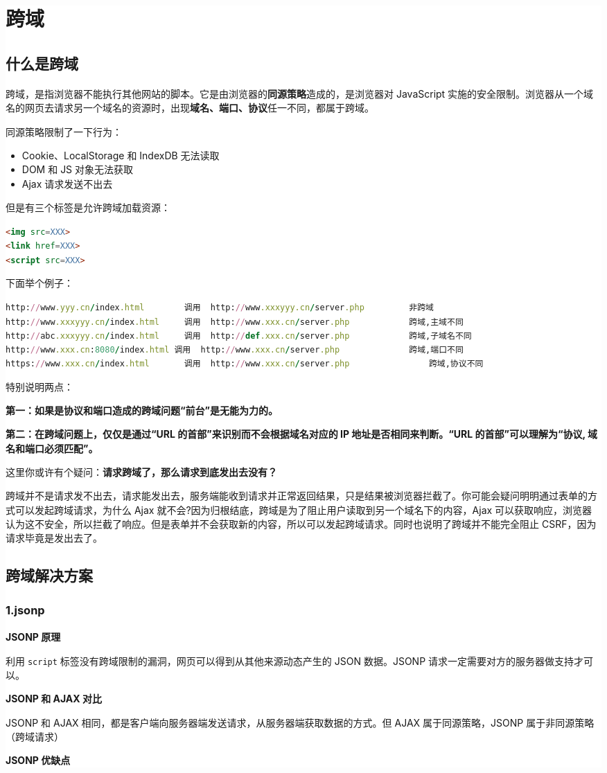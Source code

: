 # 跨域

## 什么是跨域

跨域，是指浏览器不能执行其他网站的脚本。它是由浏览器的**同源策略**造成的，是浏览器对 JavaScript 实施的安全限制。浏览器从一个域名的网页去请求另一个域名的资源时，出现**域名、端口、协议**任一不同，都属于跨域。

同源策略限制了一下行为：

- Cookie、LocalStorage 和 IndexDB 无法读取
- DOM 和 JS 对象无法获取
- Ajax 请求发送不出去

但是有三个标签是允许跨域加载资源：

```html
<img src=XXX>
<link href=XXX>
<script src=XXX>
```

下面举个例子：

```ruby
http://www.yyy.cn/index.html  		调用 	http://www.xxxyyy.cn/server.php 		非跨域
http://www.xxxyyy.cn/index.html 	调用  http://www.xxx.cn/server.php  			跨域,主域不同
http://abc.xxxyyy.cn/index.html 	调用  http://def.xxx.cn/server.php  			跨域,子域名不同
http://www.xxx.cn:8080/index.html 调用  http://www.xxx.cn/server.php  			跨域,端口不同
https://www.xxx.cn/index.html 		调用  http://www.xxx.cn/server.php 				跨域,协议不同
```

特别说明两点：

**第一：如果是协议和端口造成的跨域问题“前台”是无能为力的。**

**第二：在跨域问题上，仅仅是通过“URL 的首部”来识别而不会根据域名对应的 IP 地址是否相同来判断。“URL 的首部”可以理解为“协议, 域名和端口必须匹配”。**

这里你或许有个疑问：**请求跨域了，那么请求到底发出去没有？**

跨域并不是请求发不出去，请求能发出去，服务端能收到请求并正常返回结果，只是结果被浏览器拦截了。你可能会疑问明明通过表单的方式可以发起跨域请求，为什么 Ajax 就不会?因为归根结底，跨域是为了阻止用户读取到另一个域名下的内容，Ajax 可以获取响应，浏览器认为这不安全，所以拦截了响应。但是表单并不会获取新的内容，所以可以发起跨域请求。同时也说明了跨域并不能完全阻止 CSRF，因为请求毕竟是发出去了。

## 跨域解决方案

### 1.jsonp

**JSONP 原理**

利用 `script` 标签没有跨域限制的漏洞，网页可以得到从其他来源动态产生的 JSON 数据。JSONP 请求一定需要对方的服务器做支持才可以。

**JSONP 和 AJAX 对比**

JSONP 和 AJAX 相同，都是客户端向服务器端发送请求，从服务器端获取数据的方式。但 AJAX 属于同源策略，JSONP 属于非同源策略（跨域请求）

**JSONP 优缺点**
